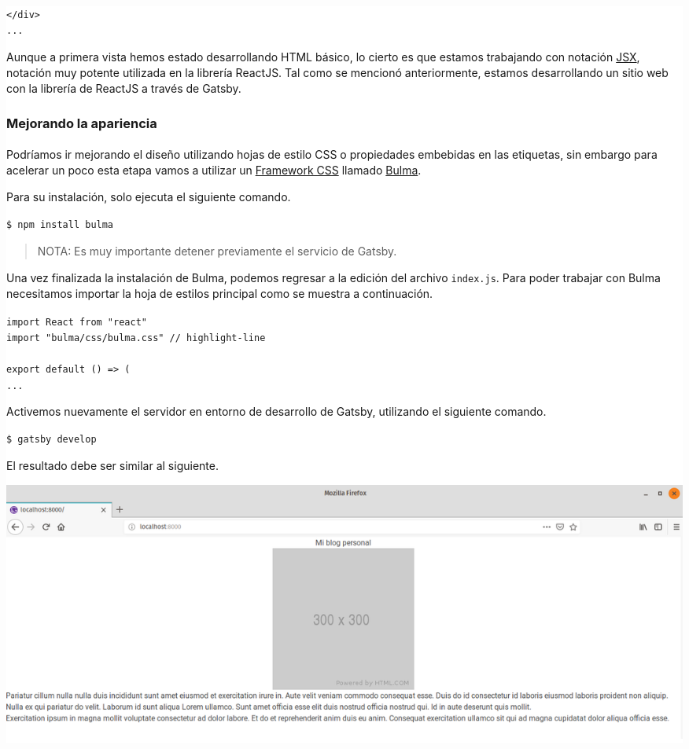 ```jsx{numberLines: 3}
</div>
...
```

Aunque a primera vista hemos estado desarrollando HTML básico, lo cierto es que estamos trabajando con notación [JSX](https://reactjs.org/docs/introducing-jsx.html), notación muy potente utilizada en la librería ReactJS. Tal como se mencionó anteriormente, estamos desarrollando un sitio web con la librería de ReactJS a través de Gatsby.

### Mejorando la apariencia

Podríamos ir mejorando el diseño utilizando hojas de estilo CSS o propiedades embebidas en las etiquetas, sin embargo para acelerar un poco esta etapa vamos a utilizar un [Framework CSS](https://es.wikipedia.org/wiki/Framework_de_CSS) llamado [Bulma](https://bulma.io/). 

Para su instalación, solo ejecuta el siguiente comando.
```bash
$ npm install bulma
```
> NOTA: Es muy importante detener previamente el servicio de Gatsby.

Una vez finalizada la instalación de Bulma, podemos regresar a la edición del archivo `index.js`. Para poder trabajar con Bulma necesitamos importar la hoja de estilos principal como se muestra a continuación.
```jsx{numberLines: 1}
import React from "react"
import "bulma/css/bulma.css" // highlight-line

export default () => (
...
```
Activemos nuevamente el servidor en entorno de desarrollo de Gatsby, utilizando el siguiente comando.
```bash
$ gatsby develop
```
El resultado debe ser similar al siguiente.

![Sitio con bulma](img/mini-blog-center-header-and-image-bulma.png)
